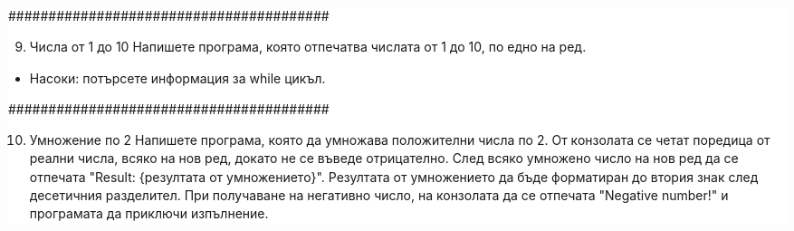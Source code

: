 ########################################
 
09. Числа от 1 до 10
Напишете програма, която отпечатва числата от 1 до 10, по едно на ред.
- Насоки: потърсете информация за while цикъл.

########################################
 
10. Умножение по 2
Напишете програма, която да умножава положителни числа по 2. От конзолата се четат поредица от реални числа, всяко на нов ред, докато не се въведе отрицателно. След всяко умножено число на нов ред да се отпечата "Result: {резултата от умножението}". Резултата от умножението да бъде форматиран до втория знак след десетичния разделител. При получаване на негативно число, на конзолата да се отпечата "Negative number!" и програмата да приключи изпълнение.




